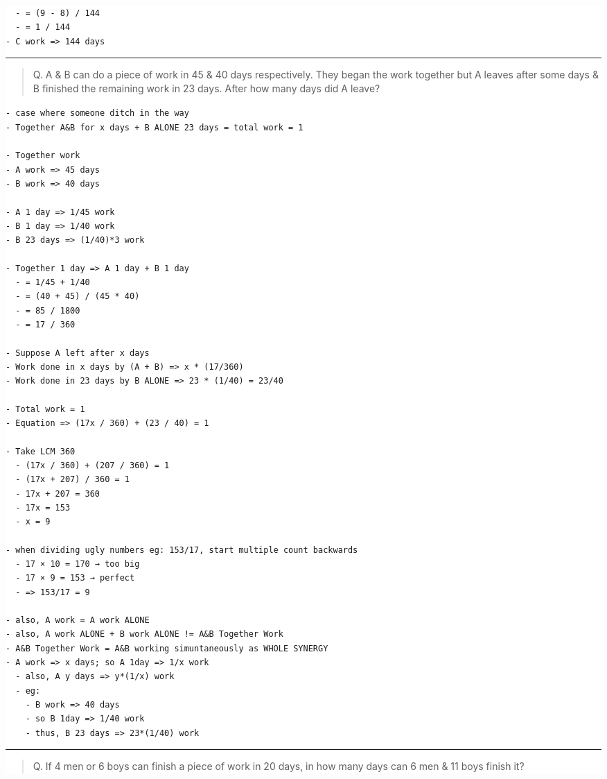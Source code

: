```
  - = (9 - 8) / 144
  - = 1 / 144
- C work => 144 days
```
---
> Q. A & B can do a piece of work in 45 & 40 days respectively. They began the work together but A leaves after some days & B finished the remaining work in 23 days. After how many days did A leave?
```
- case where someone ditch in the way
- Together A&B for x days + B ALONE 23 days = total work = 1

- Together work
- A work => 45 days
- B work => 40 days

- A 1 day => 1/45 work
- B 1 day => 1/40 work
- B 23 days => (1/40)*3 work

- Together 1 day => A 1 day + B 1 day
  - = 1/45 + 1/40
  - = (40 + 45) / (45 * 40)
  - = 85 / 1800
  - = 17 / 360

- Suppose A left after x days
- Work done in x days by (A + B) => x * (17/360)
- Work done in 23 days by B ALONE => 23 * (1/40) = 23/40

- Total work = 1
- Equation => (17x / 360) + (23 / 40) = 1

- Take LCM 360
  - (17x / 360) + (207 / 360) = 1
  - (17x + 207) / 360 = 1
  - 17x + 207 = 360
  - 17x = 153
  - x = 9

- when dividing ugly numbers eg: 153/17, start multiple count backwards 
  - 17 × 10 = 170 → too big
  - 17 × 9 = 153 → perfect
  - => 153/17 = 9

- also, A work = A work ALONE
- also, A work ALONE + B work ALONE != A&B Together Work 
- A&B Together Work = A&B working simuntaneously as WHOLE SYNERGY
- A work => x days; so A 1day => 1/x work
  - also, A y days => y*(1/x) work
  - eg: 
    - B work => 40 days
    - so B 1day => 1/40 work
    - thus, B 23 days => 23*(1/40) work
```
---
> Q. If 4 men or 6 boys can finish a piece of work in 20 days, in how many days can 6 men & 11 boys finish it?
